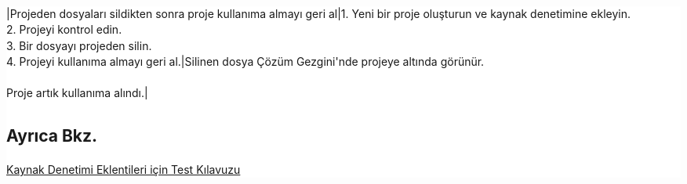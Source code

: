 |Projeden dosyaları sildikten sonra proje kullanıma almayı geri al|1.  Yeni bir proje oluşturun ve kaynak denetimine ekleyin.<br />2.  Projeyi kontrol edin.<br />3.  Bir dosyayı projeden silin.<br />4.  Projeyi kullanıma almayı geri al.|Silinen dosya Çözüm Gezgini'nde projeye altında görünür.<br /><br /> Proje artık kullanıma alındı.|  
  
## <a name="see-also"></a>Ayrıca Bkz.  
 [Kaynak Denetimi Eklentileri için Test Kılavuzu](../../extensibility/internals/test-guide-for-source-control-plug-ins.md)
